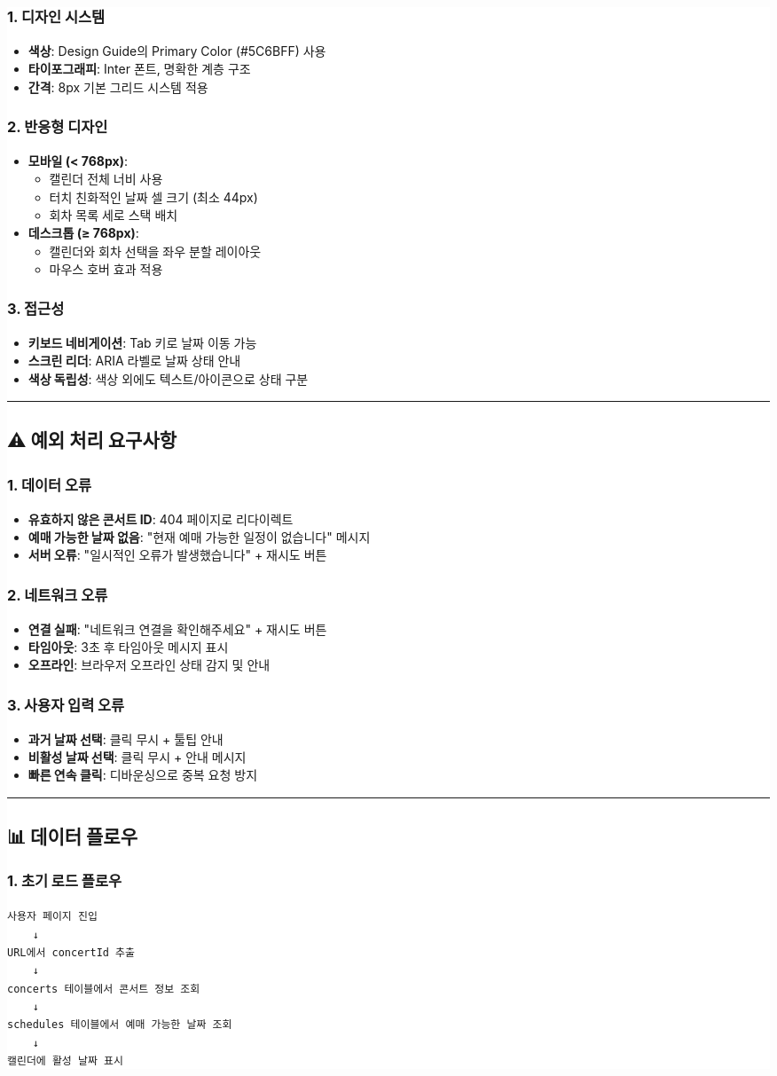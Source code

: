 ### **1. 디자인 시스템**
- **색상**: Design Guide의 Primary Color (#5C6BFF) 사용
- **타이포그래피**: Inter 폰트, 명확한 계층 구조
- **간격**: 8px 기본 그리드 시스템 적용

### **2. 반응형 디자인**
- **모바일 (< 768px)**:
  - 캘린더 전체 너비 사용
  - 터치 친화적인 날짜 셀 크기 (최소 44px)
  - 회차 목록 세로 스택 배치
- **데스크톱 (≥ 768px)**:
  - 캘린더와 회차 선택을 좌우 분할 레이아웃
  - 마우스 호버 효과 적용

### **3. 접근성**
- **키보드 네비게이션**: Tab 키로 날짜 이동 가능
- **스크린 리더**: ARIA 라벨로 날짜 상태 안내
- **색상 독립성**: 색상 외에도 텍스트/아이콘으로 상태 구분

---

## ⚠️ **예외 처리 요구사항**

### **1. 데이터 오류**
- **유효하지 않은 콘서트 ID**: 404 페이지로 리다이렉트
- **예매 가능한 날짜 없음**: "현재 예매 가능한 일정이 없습니다" 메시지
- **서버 오류**: "일시적인 오류가 발생했습니다" + 재시도 버튼

### **2. 네트워크 오류**
- **연결 실패**: "네트워크 연결을 확인해주세요" + 재시도 버튼
- **타임아웃**: 3초 후 타임아웃 메시지 표시
- **오프라인**: 브라우저 오프라인 상태 감지 및 안내

### **3. 사용자 입력 오류**
- **과거 날짜 선택**: 클릭 무시 + 툴팁 안내
- **비활성 날짜 선택**: 클릭 무시 + 안내 메시지
- **빠른 연속 클릭**: 디바운싱으로 중복 요청 방지

---

## 📊 **데이터 플로우**

### **1. 초기 로드 플로우**
```
사용자 페이지 진입
    ↓
URL에서 concertId 추출
    ↓
concerts 테이블에서 콘서트 정보 조회
    ↓
schedules 테이블에서 예매 가능한 날짜 조회
    ↓
캘린더에 활성 날짜 표시
```
